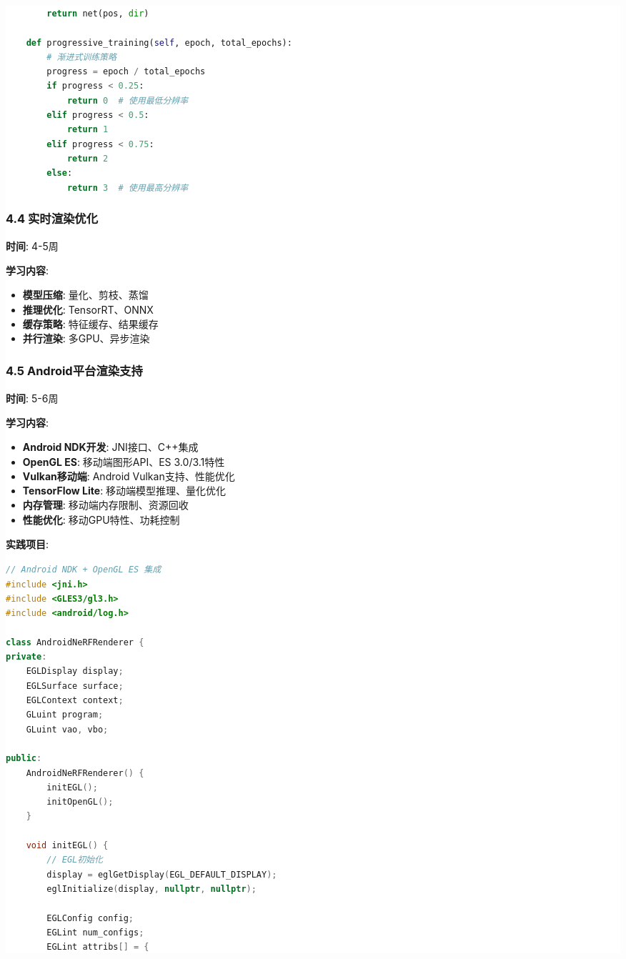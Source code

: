 ```python
        return net(pos, dir)
    
    def progressive_training(self, epoch, total_epochs):
        # 渐进式训练策略
        progress = epoch / total_epochs
        if progress < 0.25:
            return 0  # 使用最低分辨率
        elif progress < 0.5:
            return 1
        elif progress < 0.75:
            return 2
        else:
            return 3  # 使用最高分辨率
```

### 4.4 实时渲染优化
**时间**: 4-5周

**学习内容**:
- **模型压缩**: 量化、剪枝、蒸馏
- **推理优化**: TensorRT、ONNX
- **缓存策略**: 特征缓存、结果缓存
- **并行渲染**: 多GPU、异步渲染

### 4.5 Android平台渲染支持
**时间**: 5-6周

**学习内容**:
- **Android NDK开发**: JNI接口、C++集成
- **OpenGL ES**: 移动端图形API、ES 3.0/3.1特性
- **Vulkan移动端**: Android Vulkan支持、性能优化
- **TensorFlow Lite**: 移动端模型推理、量化优化
- **内存管理**: 移动端内存限制、资源回收
- **性能优化**: 移动GPU特性、功耗控制

**实践项目**:
```cpp
// Android NDK + OpenGL ES 集成
#include <jni.h>
#include <GLES3/gl3.h>
#include <android/log.h>

class AndroidNeRFRenderer {
private:
    EGLDisplay display;
    EGLSurface surface;
    EGLContext context;
    GLuint program;
    GLuint vao, vbo;
    
public:
    AndroidNeRFRenderer() {
        initEGL();
        initOpenGL();
    }
    
    void initEGL() {
        // EGL初始化
        display = eglGetDisplay(EGL_DEFAULT_DISPLAY);
        eglInitialize(display, nullptr, nullptr);
        
        EGLConfig config;
        EGLint num_configs;
        EGLint attribs[] = {
```